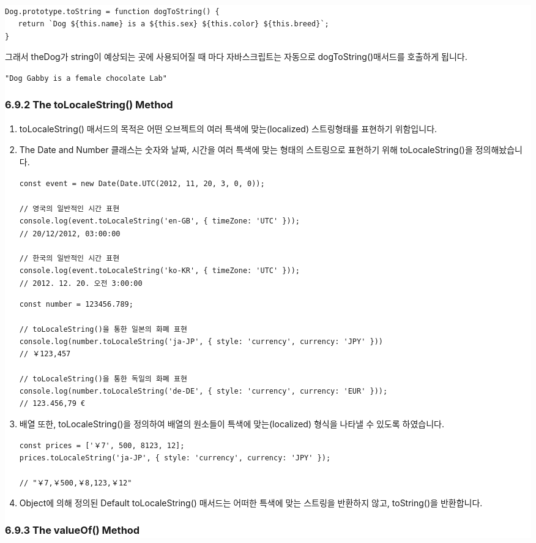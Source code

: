    ```
   Dog.prototype.toString = function dogToString() {
      return `Dog ${this.name} is a ${this.sex} ${this.color} ${this.breed}`;
   }
   ```

   그래서 theDog가 string이 예상되는 곳에 사용되어질 때 마다 자바스크립트는 자동으로 dogToString()매서드를 호출하게 됩니다.

   ```
   "Dog Gabby is a female chocolate Lab"
   ```

### 6.9.2 The toLocaleString() Method

1. toLocaleString() 매서드의 목적은 어떤 오브젝트의 여러 특색에 맞는(localized) 스트링형태를 표현하기 위함입니다.

2. The Date and Number 클래스는 숫자와 날짜, 시간을 여러 특색에 맞는 형태의 스트링으로 표현하기 위해 toLocaleString()을 정의해놨습니다.

   ```
   const event = new Date(Date.UTC(2012, 11, 20, 3, 0, 0));

   // 영국의 일반적인 시간 표현
   console.log(event.toLocaleString('en-GB', { timeZone: 'UTC' }));
   // 20/12/2012, 03:00:00

   // 한국의 일반적인 시간 표현
   console.log(event.toLocaleString('ko-KR', { timeZone: 'UTC' }));
   // 2012. 12. 20. 오전 3:00:00
   ```

   ```
   const number = 123456.789;

   // toLocaleString()을 통한 일본의 화폐 표현
   console.log(number.toLocaleString('ja-JP', { style: 'currency', currency: 'JPY' }))
   // ￥123,457

   // toLocaleString()을 통한 독일의 화폐 표현
   console.log(number.toLocaleString('de-DE', { style: 'currency', currency: 'EUR' }));
   // 123.456,79 €

   ```

3. 배열 또한, toLocaleString()을 정의하여 배열의 원소들이 특색에 맞는(localized) 형식을 나타낼 수 있도록 하였습니다.

   ```
   const prices = ['￥7', 500, 8123, 12];
   prices.toLocaleString('ja-JP', { style: 'currency', currency: 'JPY' });

   // "￥7,￥500,￥8,123,￥12"

   ```

4. Object에 의해 정의된 Default toLocaleString() 매서드는 어떠한 특색에 맞는 스트링을 반환하지 않고, toString()을 반환합니다.

### 6.9.3 The valueOf() Method
